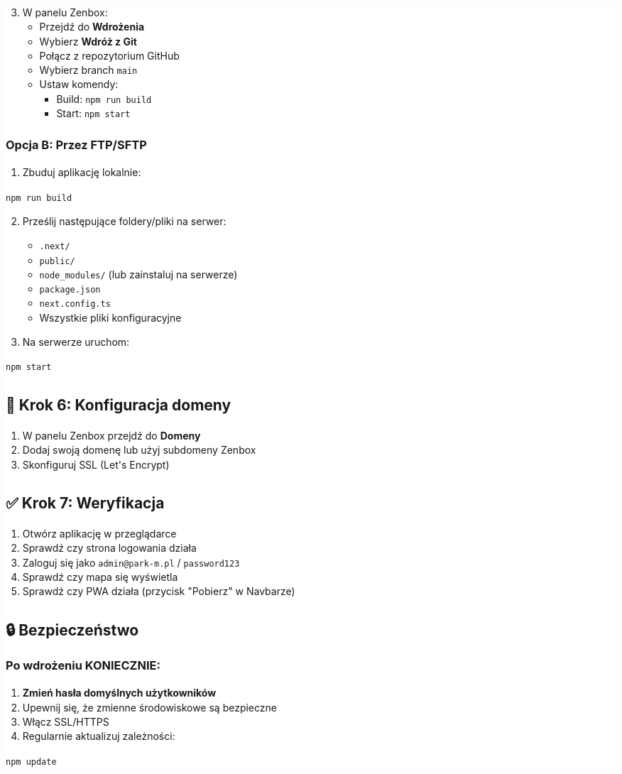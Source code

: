 3. W panelu Zenbox:
   - Przejdź do **Wdrożenia**
   - Wybierz **Wdróż z Git**
   - Połącz z repozytorium GitHub
   - Wybierz branch `main`
   - Ustaw komendy:
     - Build: `npm run build`
     - Start: `npm start`

### Opcja B: Przez FTP/SFTP

1. Zbuduj aplikację lokalnie:
```bash
npm run build
```

2. Prześlij następujące foldery/pliki na serwer:
   - `.next/`
   - `public/`
   - `node_modules/` (lub zainstaluj na serwerze)
   - `package.json`
   - `next.config.ts`
   - Wszystkie pliki konfiguracyjne

3. Na serwerze uruchom:
```bash
npm start
```

## 🔧 Krok 6: Konfiguracja domeny

1. W panelu Zenbox przejdź do **Domeny**
2. Dodaj swoją domenę lub użyj subdomeny Zenbox
3. Skonfiguruj SSL (Let's Encrypt)

## ✅ Krok 7: Weryfikacja

1. Otwórz aplikację w przeglądarce
2. Sprawdź czy strona logowania działa
3. Zaloguj się jako `admin@park-m.pl` / `password123`
4. Sprawdź czy mapa się wyświetla
5. Sprawdź czy PWA działa (przycisk "Pobierz" w Navbarze)

## 🔒 Bezpieczeństwo

### Po wdrożeniu KONIECZNIE:

1. **Zmień hasła domyślnych użytkowników**
2. Upewnij się, że zmienne środowiskowe są bezpieczne
3. Włącz SSL/HTTPS
4. Regularnie aktualizuj zależności:
```bash
npm update
```
